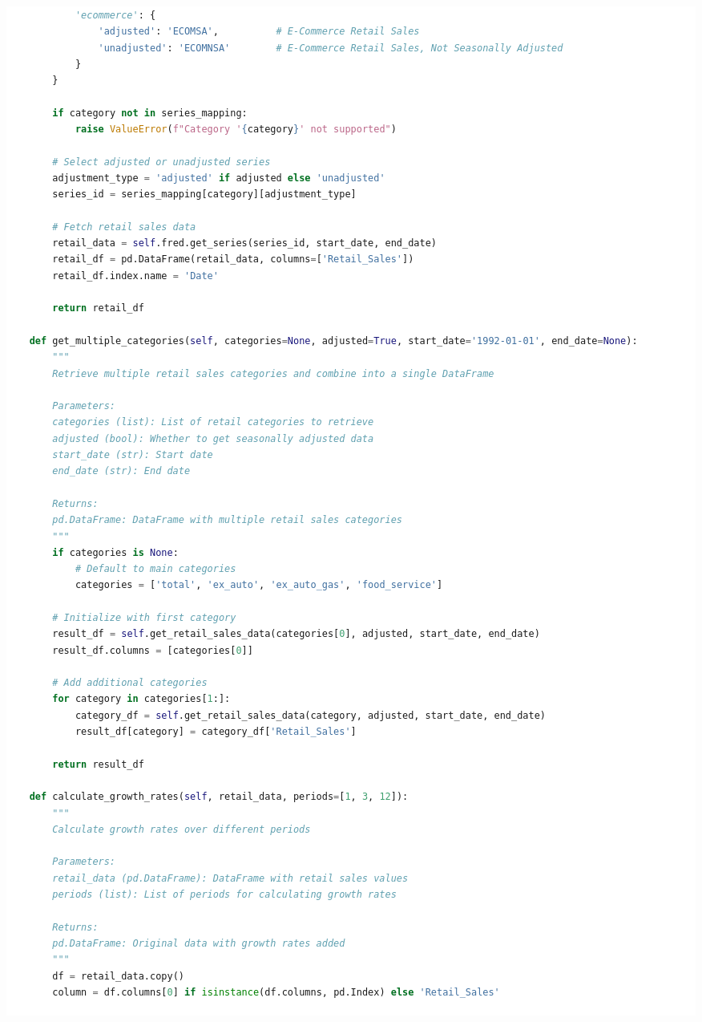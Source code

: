 ```python
            'ecommerce': {
                'adjusted': 'ECOMSA',          # E-Commerce Retail Sales
                'unadjusted': 'ECOMNSA'        # E-Commerce Retail Sales, Not Seasonally Adjusted
            }
        }
        
        if category not in series_mapping:
            raise ValueError(f"Category '{category}' not supported")
        
        # Select adjusted or unadjusted series
        adjustment_type = 'adjusted' if adjusted else 'unadjusted'
        series_id = series_mapping[category][adjustment_type]
        
        # Fetch retail sales data
        retail_data = self.fred.get_series(series_id, start_date, end_date)
        retail_df = pd.DataFrame(retail_data, columns=['Retail_Sales'])
        retail_df.index.name = 'Date'
        
        return retail_df
    
    def get_multiple_categories(self, categories=None, adjusted=True, start_date='1992-01-01', end_date=None):
        """
        Retrieve multiple retail sales categories and combine into a single DataFrame
        
        Parameters:
        categories (list): List of retail categories to retrieve
        adjusted (bool): Whether to get seasonally adjusted data
        start_date (str): Start date
        end_date (str): End date
        
        Returns:
        pd.DataFrame: DataFrame with multiple retail sales categories
        """
        if categories is None:
            # Default to main categories
            categories = ['total', 'ex_auto', 'ex_auto_gas', 'food_service']
        
        # Initialize with first category
        result_df = self.get_retail_sales_data(categories[0], adjusted, start_date, end_date)
        result_df.columns = [categories[0]]
        
        # Add additional categories
        for category in categories[1:]:
            category_df = self.get_retail_sales_data(category, adjusted, start_date, end_date)
            result_df[category] = category_df['Retail_Sales']
        
        return result_df
    
    def calculate_growth_rates(self, retail_data, periods=[1, 3, 12]):
        """
        Calculate growth rates over different periods
        
        Parameters:
        retail_data (pd.DataFrame): DataFrame with retail sales values
        periods (list): List of periods for calculating growth rates
        
        Returns:
        pd.DataFrame: Original data with growth rates added
        """
        df = retail_data.copy()
        column = df.columns[0] if isinstance(df.columns, pd.Index) else 'Retail_Sales'
        
```
